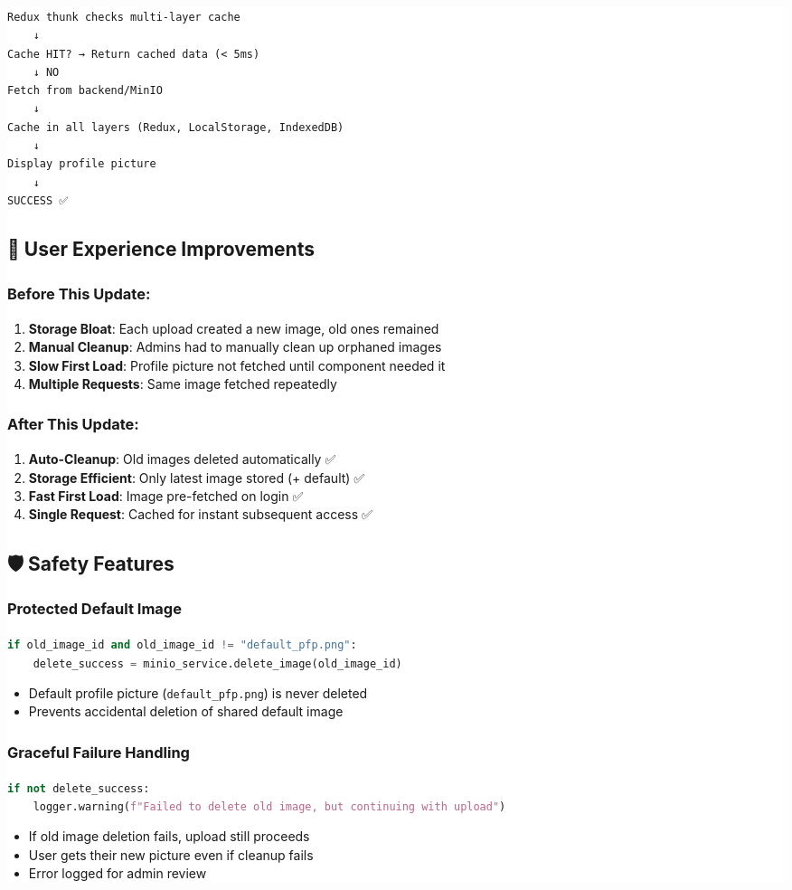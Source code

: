 ```
Redux thunk checks multi-layer cache
    ↓
Cache HIT? → Return cached data (< 5ms)
    ↓ NO
Fetch from backend/MinIO
    ↓
Cache in all layers (Redux, LocalStorage, IndexedDB)
    ↓
Display profile picture
    ↓
SUCCESS ✅
```

## 🎨 User Experience Improvements

### Before This Update:

1. **Storage Bloat**: Each upload created a new image, old ones remained
2. **Manual Cleanup**: Admins had to manually clean up orphaned images
3. **Slow First Load**: Profile picture not fetched until component needed it
4. **Multiple Requests**: Same image fetched repeatedly

### After This Update:

1. **Auto-Cleanup**: Old images deleted automatically ✅
2. **Storage Efficient**: Only latest image stored (+ default) ✅
3. **Fast First Load**: Image pre-fetched on login ✅
4. **Single Request**: Cached for instant subsequent access ✅

## 🛡️ Safety Features

### Protected Default Image

```python
if old_image_id and old_image_id != "default_pfp.png":
    delete_success = minio_service.delete_image(old_image_id)
```

- Default profile picture (`default_pfp.png`) is never deleted
- Prevents accidental deletion of shared default image

### Graceful Failure Handling

```python
if not delete_success:
    logger.warning(f"Failed to delete old image, but continuing with upload")
```

- If old image deletion fails, upload still proceeds
- User gets their new picture even if cleanup fails
- Error logged for admin review
